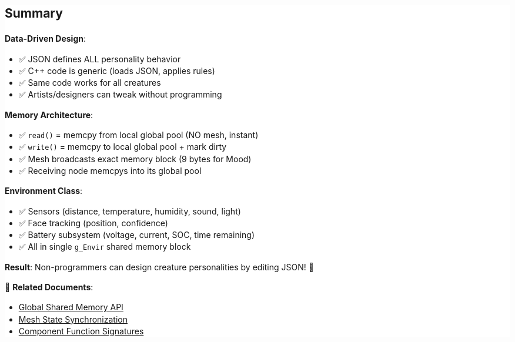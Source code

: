 ```
```

## Summary

**Data-Driven Design**:
- ✅ JSON defines ALL personality behavior
- ✅ C++ code is generic (loads JSON, applies rules)
- ✅ Same code works for all creatures
- ✅ Artists/designers can tweak without programming

**Memory Architecture**:
- ✅ `read()` = memcpy from local global pool (NO mesh, instant)
- ✅ `write()` = memcpy to local global pool + mark dirty
- ✅ Mesh broadcasts exact memory block (9 bytes for Mood)
- ✅ Receiving node memcpys into its global pool

**Environment Class**:
- ✅ Sensors (distance, temperature, humidity, sound, light)
- ✅ Face tracking (position, confidence)
- ✅ Battery subsystem (voltage, current, SOC, time remaining)
- ✅ All in single `g_Envir` shared memory block

**Result**: Non-programmers can design creature personalities by editing JSON! 🎨

📘 **Related Documents**:
- [Global Shared Memory API](GLOBAL-SHARED-MEMORY-API.md)
- [Mesh State Synchronization](MESH-STATE-SYNCHRONIZATION-SPEC.md)
- [Component Function Signatures](COMPONENT-FUNCTION-SIGNATURES.md)

